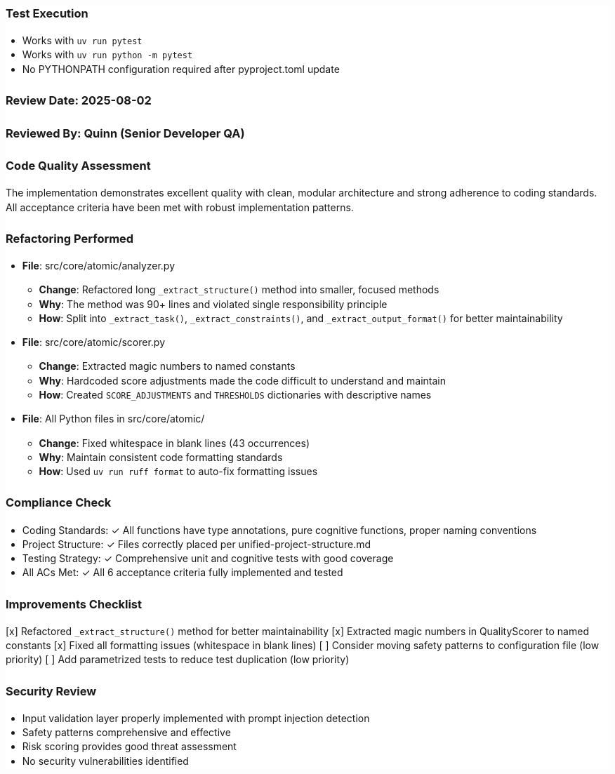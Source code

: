 ### Test Execution
- Works with `uv run pytest`
- Works with `uv run python -m pytest`
- No PYTHONPATH configuration required after pyproject.toml update

### Review Date: 2025-08-02
### Reviewed By: Quinn (Senior Developer QA)

### Code Quality Assessment
The implementation demonstrates excellent quality with clean, modular architecture and strong adherence to coding standards. All acceptance criteria have been met with robust implementation patterns.

### Refactoring Performed
- **File**: src/core/atomic/analyzer.py
  - **Change**: Refactored long `_extract_structure()` method into smaller, focused methods
  - **Why**: The method was 90+ lines and violated single responsibility principle
  - **How**: Split into `_extract_task()`, `_extract_constraints()`, and `_extract_output_format()` for better maintainability

- **File**: src/core/atomic/scorer.py
  - **Change**: Extracted magic numbers to named constants
  - **Why**: Hardcoded score adjustments made the code difficult to understand and maintain
  - **How**: Created `SCORE_ADJUSTMENTS` and `THRESHOLDS` dictionaries with descriptive names

- **File**: All Python files in src/core/atomic/
  - **Change**: Fixed whitespace in blank lines (43 occurrences)
  - **Why**: Maintain consistent code formatting standards
  - **How**: Used `uv run ruff format` to auto-fix formatting issues

### Compliance Check
- Coding Standards: ✓ All functions have type annotations, pure cognitive functions, proper naming conventions
- Project Structure: ✓ Files correctly placed per unified-project-structure.md
- Testing Strategy: ✓ Comprehensive unit and cognitive tests with good coverage
- All ACs Met: ✓ All 6 acceptance criteria fully implemented and tested

### Improvements Checklist
[x] Refactored `_extract_structure()` method for better maintainability
[x] Extracted magic numbers in QualityScorer to named constants
[x] Fixed all formatting issues (whitespace in blank lines)
[ ] Consider moving safety patterns to configuration file (low priority)
[ ] Add parametrized tests to reduce test duplication (low priority)

### Security Review
- Input validation layer properly implemented with prompt injection detection
- Safety patterns comprehensive and effective
- Risk scoring provides good threat assessment
- No security vulnerabilities identified
